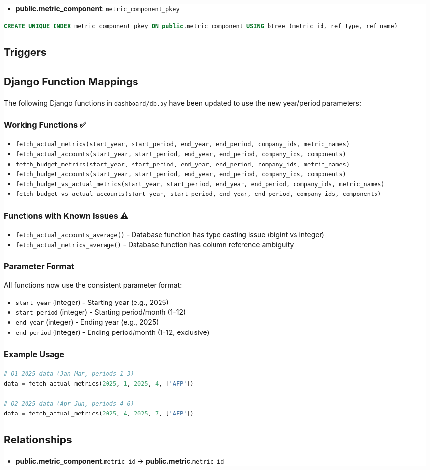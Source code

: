 - **public.metric_component**: `metric_component_pkey`
```sql
CREATE UNIQUE INDEX metric_component_pkey ON public.metric_component USING btree (metric_id, ref_type, ref_name)
```



## Triggers



## Django Function Mappings

The following Django functions in `dashboard/db.py` have been updated to use the new year/period parameters:

### Working Functions ✅
- `fetch_actual_metrics(start_year, start_period, end_year, end_period, company_ids, metric_names)`
- `fetch_actual_accounts(start_year, start_period, end_year, end_period, company_ids, components)`
- `fetch_budget_metrics(start_year, start_period, end_year, end_period, company_ids, metric_names)`
- `fetch_budget_accounts(start_year, start_period, end_year, end_period, company_ids, components)`
- `fetch_budget_vs_actual_metrics(start_year, start_period, end_year, end_period, company_ids, metric_names)`
- `fetch_budget_vs_actual_accounts(start_year, start_period, end_year, end_period, company_ids, components)`

### Functions with Known Issues ⚠️
- `fetch_actual_accounts_average()` - Database function has type casting issue (bigint vs integer)
- `fetch_actual_metrics_average()` - Database function has column reference ambiguity

### Parameter Format
All functions now use the consistent parameter format:
- `start_year` (integer) - Starting year (e.g., 2025)
- `start_period` (integer) - Starting period/month (1-12)
- `end_year` (integer) - Ending year (e.g., 2025)  
- `end_period` (integer) - Ending period/month (1-12, exclusive)

### Example Usage
```python
# Q1 2025 data (Jan-Mar, periods 1-3)
data = fetch_actual_metrics(2025, 1, 2025, 4, ['AFP'])

# Q2 2025 data (Apr-Jun, periods 4-6)  
data = fetch_actual_metrics(2025, 4, 2025, 7, ['AFP'])
```

## Relationships

- **public.metric_component**.`metric_id` → **public.metric**.`metric_id`